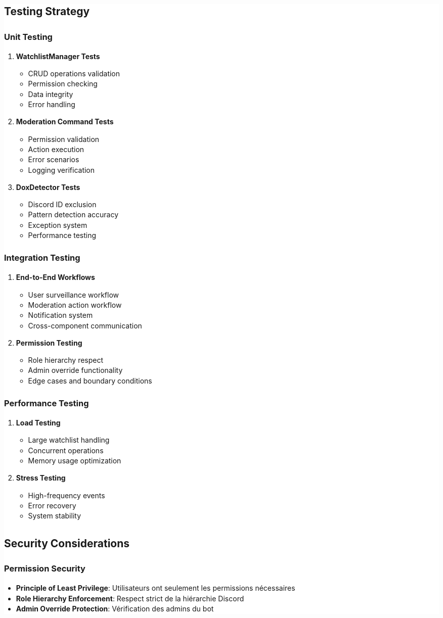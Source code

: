 ## Testing Strategy

### Unit Testing
1. **WatchlistManager Tests**
   - CRUD operations validation
   - Permission checking
   - Data integrity
   - Error handling

2. **Moderation Command Tests**
   - Permission validation
   - Action execution
   - Error scenarios
   - Logging verification

3. **DoxDetector Tests**
   - Discord ID exclusion
   - Pattern detection accuracy
   - Exception system
   - Performance testing

### Integration Testing
1. **End-to-End Workflows**
   - User surveillance workflow
   - Moderation action workflow
   - Notification system
   - Cross-component communication

2. **Permission Testing**
   - Role hierarchy respect
   - Admin override functionality
   - Edge cases and boundary conditions

### Performance Testing
1. **Load Testing**
   - Large watchlist handling
   - Concurrent operations
   - Memory usage optimization

2. **Stress Testing**
   - High-frequency events
   - Error recovery
   - System stability

## Security Considerations

### Permission Security
- **Principle of Least Privilege**: Utilisateurs ont seulement les permissions nécessaires
- **Role Hierarchy Enforcement**: Respect strict de la hiérarchie Discord
- **Admin Override Protection**: Vérification des admins du bot
